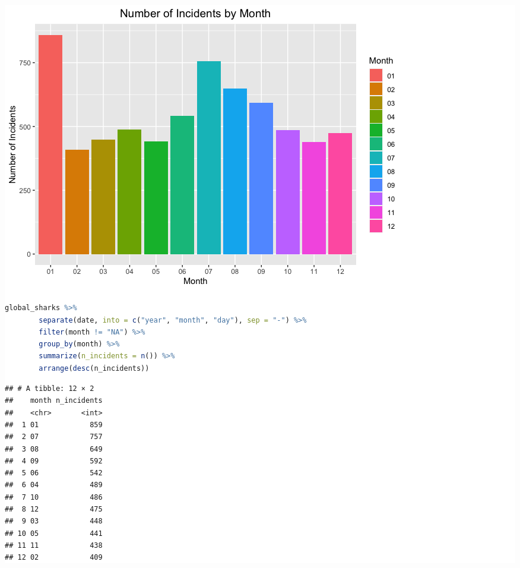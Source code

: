 ![](extra_credit_files/figure-html/unnamed-chunk-9-1.png)


```r
global_sharks %>% 
        separate(date, into = c("year", "month", "day"), sep = "-") %>% 
        filter(month != "NA") %>% 
        group_by(month) %>% 
        summarize(n_incidents = n()) %>% 
        arrange(desc(n_incidents))
```

```
## # A tibble: 12 × 2
##    month n_incidents
##    <chr>       <int>
##  1 01            859
##  2 07            757
##  3 08            649
##  4 09            592
##  5 06            542
##  6 04            489
##  7 10            486
##  8 12            475
##  9 03            448
## 10 05            441
## 11 11            438
## 12 02            409
```
